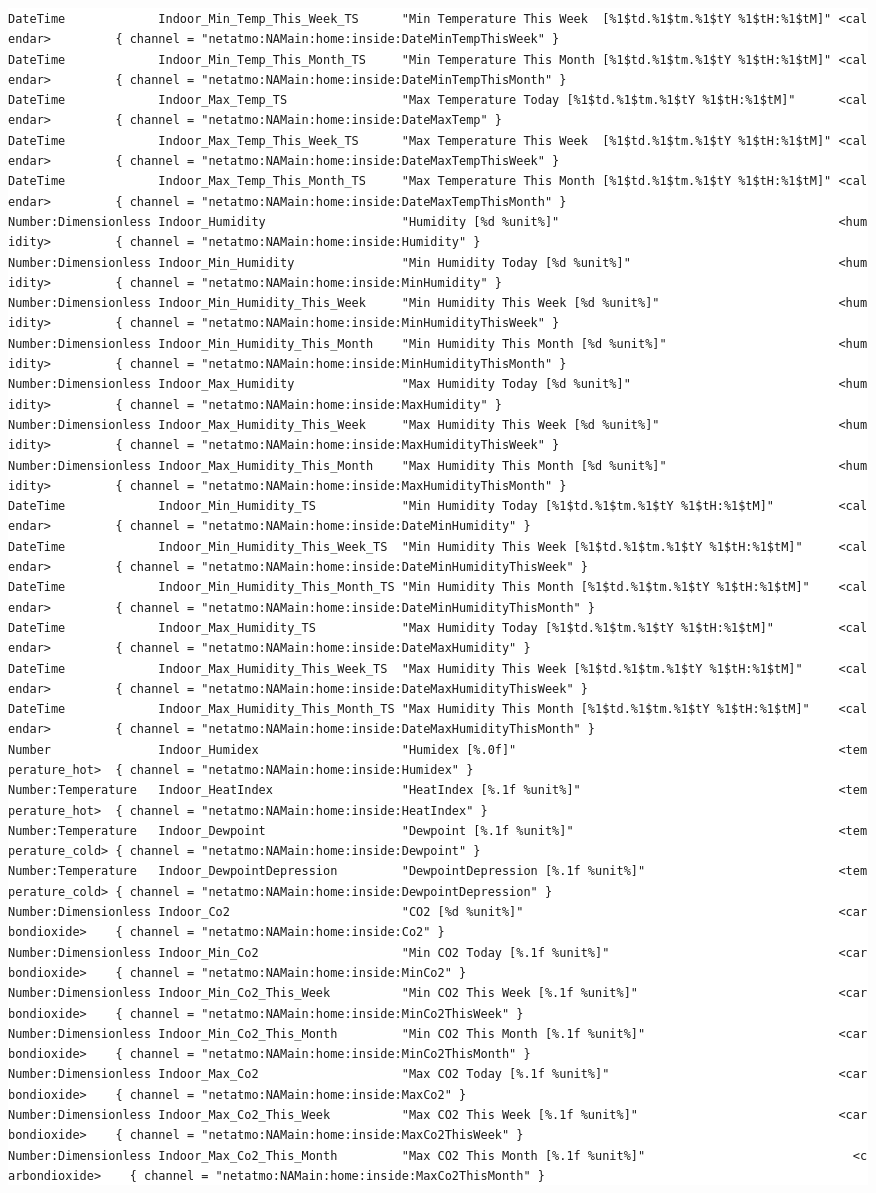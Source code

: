 ```
DateTime             Indoor_Min_Temp_This_Week_TS      "Min Temperature This Week  [%1$td.%1$tm.%1$tY %1$tH:%1$tM]" <calendar>         { channel = "netatmo:NAMain:home:inside:DateMinTempThisWeek" }
DateTime             Indoor_Min_Temp_This_Month_TS     "Min Temperature This Month [%1$td.%1$tm.%1$tY %1$tH:%1$tM]" <calendar>         { channel = "netatmo:NAMain:home:inside:DateMinTempThisMonth" }
DateTime             Indoor_Max_Temp_TS                "Max Temperature Today [%1$td.%1$tm.%1$tY %1$tH:%1$tM]"      <calendar>         { channel = "netatmo:NAMain:home:inside:DateMaxTemp" }
DateTime             Indoor_Max_Temp_This_Week_TS      "Max Temperature This Week  [%1$td.%1$tm.%1$tY %1$tH:%1$tM]" <calendar>         { channel = "netatmo:NAMain:home:inside:DateMaxTempThisWeek" }
DateTime             Indoor_Max_Temp_This_Month_TS     "Max Temperature This Month [%1$td.%1$tm.%1$tY %1$tH:%1$tM]" <calendar>         { channel = "netatmo:NAMain:home:inside:DateMaxTempThisMonth" }
Number:Dimensionless Indoor_Humidity                   "Humidity [%d %unit%]"                                       <humidity>         { channel = "netatmo:NAMain:home:inside:Humidity" }
Number:Dimensionless Indoor_Min_Humidity               "Min Humidity Today [%d %unit%]"                             <humidity>         { channel = "netatmo:NAMain:home:inside:MinHumidity" }
Number:Dimensionless Indoor_Min_Humidity_This_Week     "Min Humidity This Week [%d %unit%]"                         <humidity>         { channel = "netatmo:NAMain:home:inside:MinHumidityThisWeek" }
Number:Dimensionless Indoor_Min_Humidity_This_Month    "Min Humidity This Month [%d %unit%]"                        <humidity>         { channel = "netatmo:NAMain:home:inside:MinHumidityThisMonth" }
Number:Dimensionless Indoor_Max_Humidity               "Max Humidity Today [%d %unit%]"                             <humidity>         { channel = "netatmo:NAMain:home:inside:MaxHumidity" }
Number:Dimensionless Indoor_Max_Humidity_This_Week     "Max Humidity This Week [%d %unit%]"                         <humidity>         { channel = "netatmo:NAMain:home:inside:MaxHumidityThisWeek" }
Number:Dimensionless Indoor_Max_Humidity_This_Month    "Max Humidity This Month [%d %unit%]"                        <humidity>         { channel = "netatmo:NAMain:home:inside:MaxHumidityThisMonth" }
DateTime             Indoor_Min_Humidity_TS            "Min Humidity Today [%1$td.%1$tm.%1$tY %1$tH:%1$tM]"         <calendar>         { channel = "netatmo:NAMain:home:inside:DateMinHumidity" }
DateTime             Indoor_Min_Humidity_This_Week_TS  "Min Humidity This Week [%1$td.%1$tm.%1$tY %1$tH:%1$tM]"     <calendar>         { channel = "netatmo:NAMain:home:inside:DateMinHumidityThisWeek" }
DateTime             Indoor_Min_Humidity_This_Month_TS "Min Humidity This Month [%1$td.%1$tm.%1$tY %1$tH:%1$tM]"    <calendar>         { channel = "netatmo:NAMain:home:inside:DateMinHumidityThisMonth" }
DateTime             Indoor_Max_Humidity_TS            "Max Humidity Today [%1$td.%1$tm.%1$tY %1$tH:%1$tM]"         <calendar>         { channel = "netatmo:NAMain:home:inside:DateMaxHumidity" }
DateTime             Indoor_Max_Humidity_This_Week_TS  "Max Humidity This Week [%1$td.%1$tm.%1$tY %1$tH:%1$tM]"     <calendar>         { channel = "netatmo:NAMain:home:inside:DateMaxHumidityThisWeek" }
DateTime             Indoor_Max_Humidity_This_Month_TS "Max Humidity This Month [%1$td.%1$tm.%1$tY %1$tH:%1$tM]"    <calendar>         { channel = "netatmo:NAMain:home:inside:DateMaxHumidityThisMonth" }
Number               Indoor_Humidex                    "Humidex [%.0f]"                                             <temperature_hot>  { channel = "netatmo:NAMain:home:inside:Humidex" }
Number:Temperature   Indoor_HeatIndex                  "HeatIndex [%.1f %unit%]"                                    <temperature_hot>  { channel = "netatmo:NAMain:home:inside:HeatIndex" }
Number:Temperature   Indoor_Dewpoint                   "Dewpoint [%.1f %unit%]"                                     <temperature_cold> { channel = "netatmo:NAMain:home:inside:Dewpoint" }
Number:Temperature   Indoor_DewpointDepression         "DewpointDepression [%.1f %unit%]"                           <temperature_cold> { channel = "netatmo:NAMain:home:inside:DewpointDepression" }
Number:Dimensionless Indoor_Co2                        "CO2 [%d %unit%]"                                            <carbondioxide>    { channel = "netatmo:NAMain:home:inside:Co2" }
Number:Dimensionless Indoor_Min_Co2                    "Min CO2 Today [%.1f %unit%]"                                <carbondioxide>    { channel = "netatmo:NAMain:home:inside:MinCo2" }
Number:Dimensionless Indoor_Min_Co2_This_Week          "Min CO2 This Week [%.1f %unit%]"                            <carbondioxide>    { channel = "netatmo:NAMain:home:inside:MinCo2ThisWeek" }
Number:Dimensionless Indoor_Min_Co2_This_Month         "Min CO2 This Month [%.1f %unit%]"                           <carbondioxide>    { channel = "netatmo:NAMain:home:inside:MinCo2ThisMonth" }
Number:Dimensionless Indoor_Max_Co2                    "Max CO2 Today [%.1f %unit%]"                                <carbondioxide>    { channel = "netatmo:NAMain:home:inside:MaxCo2" }
Number:Dimensionless Indoor_Max_Co2_This_Week          "Max CO2 This Week [%.1f %unit%]"                            <carbondioxide>    { channel = "netatmo:NAMain:home:inside:MaxCo2ThisWeek" }
Number:Dimensionless Indoor_Max_Co2_This_Month         "Max CO2 This Month [%.1f %unit%]"                             <carbondioxide>    { channel = "netatmo:NAMain:home:inside:MaxCo2ThisMonth" }
```